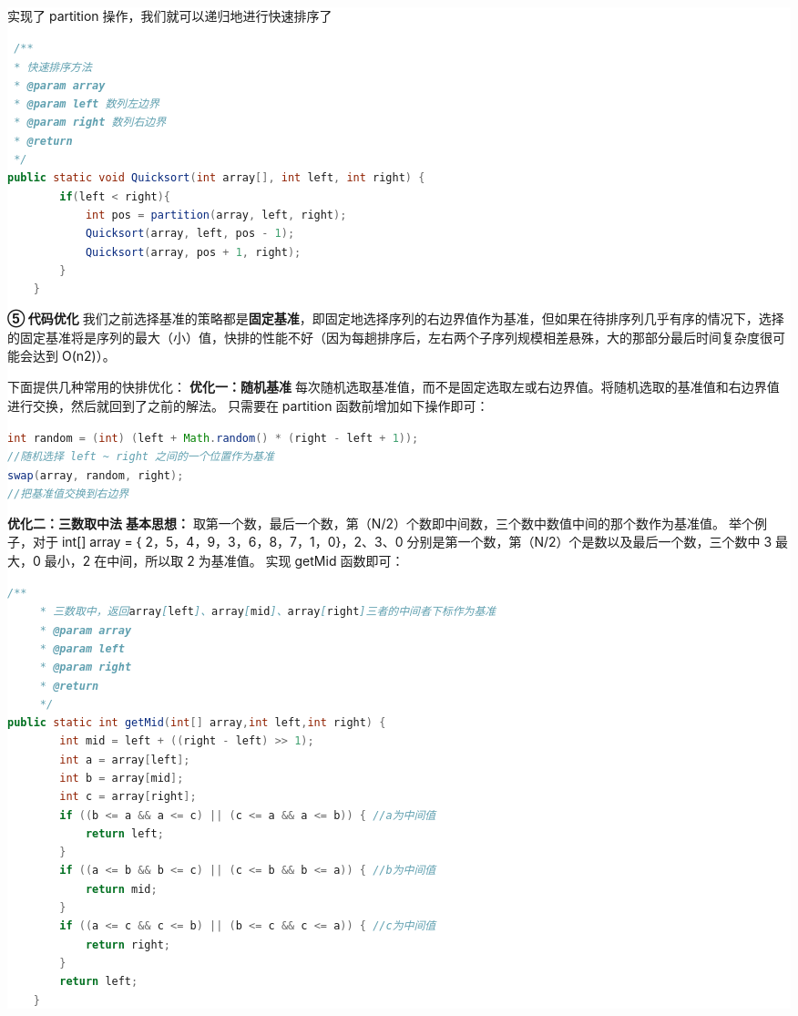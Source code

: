 实现了 partition 操作，我们就可以递归地进行快速排序了

```java
 /**
 * 快速排序方法
 * @param array
 * @param left 数列左边界
 * @param right 数列右边界
 * @return
 */
public static void Quicksort(int array[], int left, int right) {
        if(left < right){
            int pos = partition(array, left, right);
            Quicksort(array, left, pos - 1);
            Quicksort(array, pos + 1, right);
        }
    }
```

**⑤ 代码优化**
我们之前选择基准的策略都是**固定基准**，即固定地选择序列的右边界值作为基准，但如果在待排序列几乎有序的情况下，选择的固定基准将是序列的最大（小）值，快排的性能不好（因为每趟排序后，左右两个子序列规模相差悬殊，大的那部分最后时间复杂度很可能会达到 O(n2)）。

下面提供几种常用的快排优化：
**优化一：随机基准**
每次随机选取基准值，而不是固定选取左或右边界值。将随机选取的基准值和右边界值进行交换，然后就回到了之前的解法。
只需要在 partition 函数前增加如下操作即可：

```java
int random = (int) (left + Math.random() * (right - left + 1));
//随机选择 left ~ right 之间的一个位置作为基准
swap(array, random, right);
//把基准值交换到右边界
```

**优化二：三数取中法**
**基本思想：**
取第一个数，最后一个数，第（N/2）个数即中间数，三个数中数值中间的那个数作为基准值。
举个例子，对于 int[] array = { 2，5，4，9，3，6，8，7，1，0}，2、3、0 分别是第一个数，第（N/2）个是数以及最后一个数，三个数中 3 最大，0 最小，2 在中间，所以取 2 为基准值。
实现 getMid 函数即可：

```java
/**
     * 三数取中，返回array[left]、array[mid]、array[right]三者的中间者下标作为基准
     * @param array
     * @param left
     * @param right
     * @return
     */
public static int getMid(int[] array,int left,int right) {
        int mid = left + ((right - left) >> 1);
        int a = array[left];
        int b = array[mid];
        int c = array[right];
        if ((b <= a && a <= c) || (c <= a && a <= b)) { //a为中间值
            return left;
        }
        if ((a <= b && b <= c) || (c <= b && b <= a)) { //b为中间值
            return mid;
        }
        if ((a <= c && c <= b) || (b <= c && c <= a)) { //c为中间值
            return right;
        }
        return left;
    }
```
